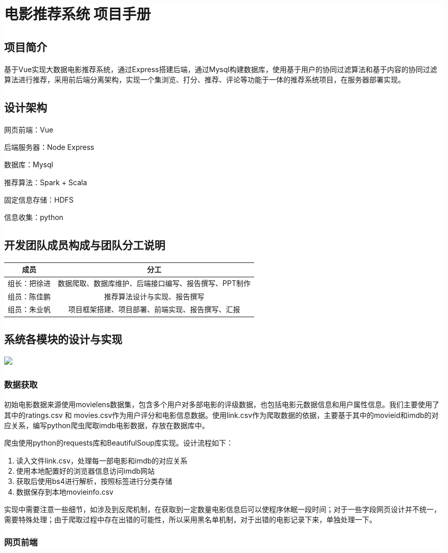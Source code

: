 # 电影推荐系统 项目手册

## 项目简介

基于Vue实现大数据电影推荐系统，通过Express搭建后端，通过Mysql构建数据库，使用基于用户的协同过滤算法和基于内容的协同过滤算法进行推荐，采用前后端分离架构，实现一个集浏览、打分、推荐、评论等功能于一体的推荐系统项目，在服务器部署实现。

## 设计架构

网页前端：Vue

后端服务器：Node Express

数据库：Mysql

推荐算法：Spark + Scala

固定信息存储：HDFS

信息收集：python

## 开发团队成员构成与团队分工说明

|     成员     |                         分工                          |
| :----------: | :---------------------------------------------------: |
| 组长：把徐进 | 数据爬取、数据库维护、后端接口编写、报告撰写、PPT制作 |
| 组员：陈佳鹏 |             推荐算法设计与实现、报告撰写              |
| 组员：朱业帆 |   项目框架搭建、项目部署、前端实现、报告撰写、汇报    |


## 系统各模块的设计与实现

![](.\picture\model.png)

### 数据获取

初始电影数据来源使用movielens数据集，包含多个用户对多部电影的评级数据，也包括电影元数据信息和用户属性信息。我们主要使用了其中的ratings.csv 和 movies.csv作为用户评分和电影信息数据。使用link.csv作为爬取数据的依据，主要基于其中的movieid和imdb的对应关系，编写python爬虫爬取imdb电影数据，存放在数据库中。

爬虫使用python的requests库和BeautifulSoup库实现。设计流程如下：

1. 读入文件link.csv，处理每一部电影和imdb的对应关系
2. 使用本地配置好的浏览器信息访问imdb网站
3. 获取后使用bs4进行解析，按照标签进行分类存储
4. 数据保存到本地movieinfo.csv

实现中需要注意一些细节，如涉及到反爬机制，在获取到一定数量电影信息后可以使程序休眠一段时间；对于一些字段网页设计并不统一，需要特殊处理；由于爬取过程中存在出错的可能性，所以采用黑名单机制，对于出错的电影记录下来，单独处理一下。

### 网页前端
